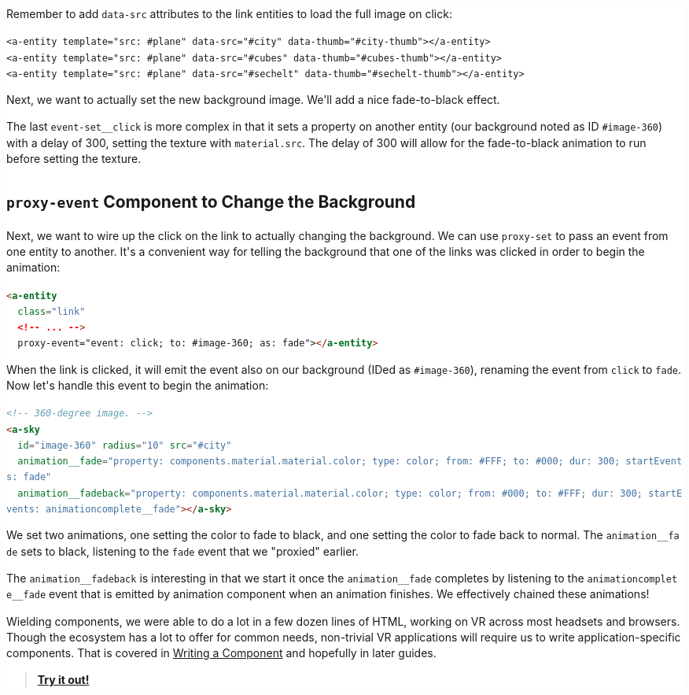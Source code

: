 Remember to add `data-src` attributes to the link entities to load the full image on click:

```
<a-entity template="src: #plane" data-src="#city" data-thumb="#city-thumb"></a-entity>
<a-entity template="src: #plane" data-src="#cubes" data-thumb="#cubes-thumb"></a-entity>
<a-entity template="src: #plane" data-src="#sechelt" data-thumb="#sechelt-thumb"></a-entity>
```

Next, we want to actually set the new background image. We'll add a nice fade-to-black effect.

The last `event-set__click` is more complex in that it sets a property on
another entity (our background noted as ID `#image-360`) with a delay of 300,
setting the texture with `material.src`. The delay of 300 will allow for the
fade-to-black animation to run before setting the texture.

## `proxy-event` Component to Change the Background

Next, we want to wire up the click on the link to actually changing the
background. We can use `proxy-set` to pass an event from one entity to
another. It's a convenient way for telling the background that one of the links
was clicked in order to begin the animation:

```html
<a-entity
  class="link"
  <!-- ... -->
  proxy-event="event: click; to: #image-360; as: fade"></a-entity>
```

When the link is clicked, it will emit the event also on our background (IDed
as `#image-360`), renaming the event from `click` to `fade`. Now let's handle this event
to begin the animation:

```html
<!-- 360-degree image. -->
<a-sky
  id="image-360" radius="10" src="#city"
  animation__fade="property: components.material.material.color; type: color; from: #FFF; to: #000; dur: 300; startEvents: fade"
  animation__fadeback="property: components.material.material.color; type: color; from: #000; to: #FFF; dur: 300; startEvents: animationcomplete__fade"></a-sky>
```

We set two animations, one setting the color to fade to black, and one setting
the color to fade back to normal. The `animation__fade` sets to black,
listening to the `fade` event that we "proxied" earlier.

The `animation__fadeback` is interesting in that we start it once the
`animation__fade` completes by listening to the `animationcomplete__fade` event
that is emitted by animation component when an animation finishes. We
effectively chained these animations!

[Writing a Component]: ../introduction/writing-a-component.md

Wielding components, we were able to do a lot in a few dozen lines of HTML,
working on VR across most headsets and browsers. Though the ecosystem has a lot
to offer for common needs, non-trivial VR applications will require us to write
application-specific components. That is covered in [Writing a Component] and
hopefully in later guides.

> **[Try it out!](https://aframe-gallery.glitch.me)**


[glitch]: https://glitch.com/edit/#!/aframe-gallery?path=index.html
[ecs]: ../introduction/entity-component-system.md
[a-sky]: ../primitives/a-sky.md
[ams]: ../core/asset-management-system.md
[animationevents]: ../components/animation.md#animating-on-events
[camera]: ../primitives/a-camera.md
[component]: ../core/component.md
[cursor]: ../components/cursor.md
[geometry]: ../components/geometry.md
[material]: ../components/material.md
[sound]: ../components/sound.md
[npm]: https://www.npmjs.com/search?q=aframe-component&page=1&ranking=optimal
[Super Nunjucks Webpack Loader]: https://github.com/supermedium/aframe-super-hot-loader/tree/master/example
[template]: https://github.com/supermedium/superframe/tree/master/components/template#aframe-template-component
[templateliteral]: https://developer.mozilla.org/docs/Web/JavaScript/Reference/Template_literals
[data]: https://developer.mozilla.org/docs/Web/Guide/HTML/Using_data_attributes
[layout]: https://www.npmjs.com/package/aframe-layout-component
[cursorevents]: ../components/cursor.md#events
[eventset]: https://www.npmjs.com/package/aframe-event-set-component
[scale]: ../components/scale.md
[multiple]: ../core/component.md#multiple